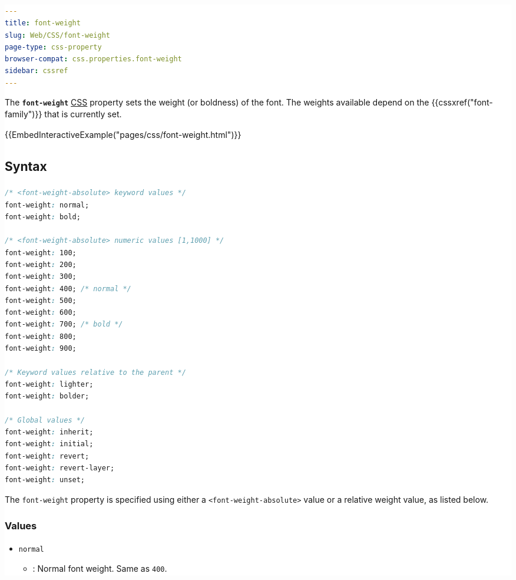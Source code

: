 ```yaml
---
title: font-weight
slug: Web/CSS/font-weight
page-type: css-property
browser-compat: css.properties.font-weight
sidebar: cssref
---
```



The **`font-weight`** [CSS](/en-US/docs/Web/CSS) property sets the weight (or boldness) of the font. The weights available depend on the {{cssxref("font-family")}} that is currently set.

{{EmbedInteractiveExample("pages/css/font-weight.html")}}

## Syntax

```css
/* <font-weight-absolute> keyword values */
font-weight: normal;
font-weight: bold;

/* <font-weight-absolute> numeric values [1,1000] */
font-weight: 100;
font-weight: 200;
font-weight: 300;
font-weight: 400; /* normal */
font-weight: 500;
font-weight: 600;
font-weight: 700; /* bold */
font-weight: 800;
font-weight: 900;

/* Keyword values relative to the parent */
font-weight: lighter;
font-weight: bolder;

/* Global values */
font-weight: inherit;
font-weight: initial;
font-weight: revert;
font-weight: revert-layer;
font-weight: unset;
```

The `font-weight` property is specified using either a `<font-weight-absolute>` value or a relative weight value, as listed below.

### Values

- `normal`

  - : Normal font weight. Same as `400`.
